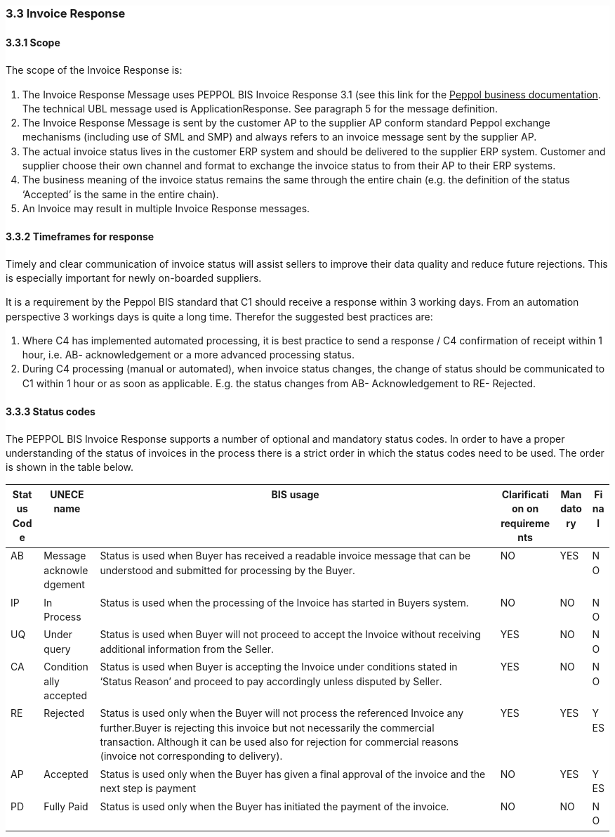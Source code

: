 ### <a name="33"></a>3.3 Invoice Response

#### 3.3.1 Scope

The scope of the Invoice Response is:

1. The Invoice Response Message uses PEPPOL BIS Invoice Response 3.1 (see this link for the [Peppol business documentation](https://docs.peppol.eu/poacc/upgrade-3/profiles/63-invoiceresponse/). The technical UBL message used is ApplicationResponse. See paragraph 5 for the message definition.
2. The Invoice Response Message is sent by the customer AP to the supplier AP conform standard Peppol exchange mechanisms (including use of SML and SMP) and always refers to an invoice message sent by the supplier AP.
3. The actual invoice status lives in the customer ERP system and should be delivered to the supplier ERP system. Customer and supplier choose their own channel and format to exchange the invoice status to from their AP to their ERP systems.
4. The business meaning of the invoice status remains the same through the entire chain (e.g. the definition of the status ‘Accepted’ is the same in the entire chain).
5. An Invoice may result in multiple Invoice Response messages.

#### 3.3.2 Timeframes for response

Timely and clear communication of invoice status will assist sellers to improve their data quality and reduce future rejections. This is especially important for newly on-boarded suppliers.

It is a requirement by the Peppol BIS standard that C1 should receive a response within 3 working days.
From an automation perspective 3 workings days is quite a long time. Therefor the suggested best practices are:

1.	Where C4 has implemented automated processing, it is best practice to send a response / C4 confirmation of receipt within 1 hour, i.e. AB- acknowledgement or a more advanced processing status.
2.	During C4 processing (manual or automated), when invoice status changes, the change of status should be communicated to C1 within 1 hour or as soon as applicable. E.g. the status changes from AB- Acknowledgement to RE- Rejected.

#### 3.3.3 Status codes

The PEPPOL BIS Invoice Response supports a number of optional and mandatory status codes.
In order to have a proper understanding of the status of invoices in the process there is a strict order in which the status codes need to be used.
The order is shown in the table below.


| Status Code   | UNECE name                | BIS usage                                                                                                                                                                                                                                                                         | Clarification on requirements | Mandatory | Final |
|--             |----                       |----------                                                                                                                                                                                                                                                                         |--                             |--         |--     |
| AB            | Message acknowledgement   | Status is used when Buyer has received a readable invoice message that can be understood and submitted for processing by the Buyer.                                                                                                                                               | NO                            | YES       | NO    |
| IP            | In Process                | Status is used when the processing of the Invoice has started in Buyers system.                                                                                                                                                                                                   | NO                            | NO        | NO    |
| UQ            | Under query               | Status is used when Buyer will not proceed to accept the Invoice without receiving additional information from the Seller.                                                                                                                                                        | YES                           | NO        | NO    |
| CA            | Conditionally accepted    | Status is used when Buyer is accepting the Invoice under conditions stated in ‘Status Reason’ and proceed to pay accordingly unless disputed by Seller.                                                                                                                           | YES                           | NO        | NO    |
| RE            | Rejected                  | Status is used only when the Buyer will not process the referenced Invoice any further.Buyer is rejecting this invoice but not necessarily the commercial transaction. Although it can be used also for rejection for commercial reasons (invoice not corresponding to delivery). | YES                           | YES       | YES   |
| AP            | Accepted                  | Status is used only when the Buyer has given a final approval of the invoice and the next step is payment                                                                                                                                                                         | NO                            | YES       | YES   |
| PD            | Fully Paid                | Status is used only when the Buyer has initiated the payment of the invoice.                                                                                                                                                                                                      | NO                            | NO        | NO    |
